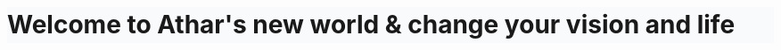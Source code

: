 # Welcome to Athar's new world & change your vision and life
<html lang="en" class="scroll-smooth">
<head>
    <meta charset="UTF-8">
    <meta name="viewport" content="width=device-width, initial-scale=1.0">
    <title>Interactive Learning Path: Mastering Data Tools</title>
    <script src="https://cdn.tailwindcss.com"></script>
    <script src="https://cdn.jsdelivr.net/npm/chart.js"></script>
    <link rel="preconnect" href="https://fonts.googleapis.com">
    <link rel="preconnect" href="https://fonts.gstatic.com" crossorigin>
    <link href="https://fonts.googleapis.com/css2?family=Inter:wght@400;500;600;700&display=swap" rel="stylesheet">
    <!-- Chosen Palette: Calm Neutrals (Slate Gray, Off-white, Muted Indigo) -->
    <!-- Application Structure Plan: A single-page, thematic layout with a sticky navigation bar and accordion-style sections for each learning topic (Spreadsheets, Power BI, SQL, Python). This structure allows for non-linear exploration and prevents information overload, making the curriculum easy to digest. Accordions encourage user interaction. A final "Benefits" section reinforces the value proposition. -->
    <!-- Visualization & Content Choices: Report Info: Learning path curriculum -> Goal: Inform & Organize -> Viz/Presentation Method: Accordion lists for detailed skills, two-column layout for benefits, one illustrative Chart.js donut chart to visually represent Power BI components -> Interaction: Click-to-expand accordions, smooth-scroll navigation -> Justification: This organizes a dense curriculum into a manageable, interactive format. The single chart adds visual interest without complexity. -> Library/Method: Vanilla JS for interactions, Chart.js for the chart. NO SVG/Mermaid used. -->
    <!-- CONFIRMATION: NO SVG graphics used. NO Mermaid JS used. -->
    <style>
        body {
            font-family: 'Inter', sans-serif;
            background-color: #f8fafc; /* slate-50 */
        }
        .accordion-content {
            max-height: 0;
            overflow: hidden;
            transition: max-height 0.5s ease-in-out;
        }
        .accordion-button.active .accordion-arrow {
            transform: rotate(180deg);
        }
        .nav-link {
            transition: color 0.3s, border-color 0.3s;
        }
        .chart-container {
            position: relative;
            width: 100%;
            max-width: 300px;
            margin-left: auto;
            margin-right: auto;
            height: 300px;
            max-height: 300px;
        }
    </style>
</head>
<body class="text-slate-700">
